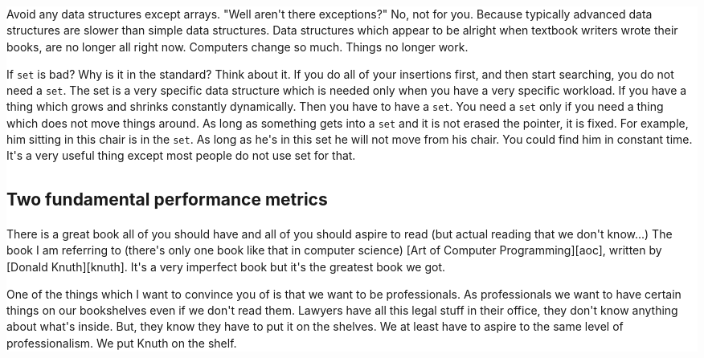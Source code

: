 Avoid any data structures except arrays. "Well aren't there exceptions?"
No, not for you.
Because typically advanced data structures are slower than simple data
structures.
Data structures which appear to be alright when textbook writers
wrote their books, are no longer all right now.
Computers change so much.
Things no longer work.

If `set` is bad? Why is it in the standard?
Think about it.
If you do all of your insertions first, and then start searching,
you do not need a `set`.
The set is a very specific data structure which is needed only
when you have a very specific workload.
If you have a thing which grows
and shrinks constantly dynamically.
Then you have to have a `set`.
You need a `set` only if you need a thing which does not move things around.
As long as something gets into a `set` and it is not erased the pointer, it is fixed.
For example, him sitting in this chair is in the `set`.
As long as he's in this set he will not move from his chair.
You could find him in constant time.
It's a very useful thing except most people do not use set for that.

[^slower]: This performance description is based on several trends in computer architecture.
    The first is that memory, especially [main memory][memory-speed] hasn't increased
    in read/write speed relative to the increase in processor speed.
    So reading and writing to memory is relatively expensive.

    Second, and related is that to compensate CPUs now have many layers of caches
    with layers increasing in speed and decreasing in size as they get closer to the 
    CPU.
    The CPU does a lot of guessing to anticipate what data needs to be in the cache
    for a given section of code. 
    Data structures and algorithms which jump over the address space tend to mess this up
    so the CPU must pause and load data in and out of cache.


[cpp-vector]: https://en.cppreference.com/w/cpp/container/vector
[cache]: https://www.cs.cornell.edu/courses/cs3110/2014sp/lectures/26/memory.html
[memory-speed]: http://gec.di.uminho.pt/discip/minf/ac0102/1000gap_proc-mem_speed.pdf

## Two fundamental performance metrics

There is a great book all of you should have and all of you should aspire to read
(but actual reading that we don't know...)
The book I am referring to (there's only one book
like that in computer science) [Art of Computer Programming][aoc], written by [Donald Knuth][knuth].
It's a very imperfect book but it's the greatest book we got.

One of the things which I want to convince
you of is that we want to be professionals.
As professionals we want to have certain things on our bookshelves even if we don't read them.
Lawyers have all this legal stuff in their office, they don't know
anything about what's inside.
But, they know they have to put it on the shelves.
We at least have to aspire to the same level of professionalism.
We put Knuth on the shelf.


[^minsky]: Alex recommended to me Marvin Minsky's ["Computation: Finite and Infinite Machines"][minsky-computation] 
[^fortune-quote]: I have been unable to find any reference to this quote.
[^dennis]: Alex: In my opinion Dennis wasn't a genius like Ken,
[^teaching-programming]: Alex: At Stanford there's one guy who knows, but he's an emeritus (Donald Knuth).
[^hoare-speech]: From the 1980 Turing award lecture ["The Emperor's New Clothes"][hoare-speech].
[^regex-algorithm]: Ken's algorithm generates a finite state machine 
[fortune]: https://en.wikipedia.org/wiki/Fortune_(Unix)
[dennis]: https://en.wikipedia.org/wiki/Dennis_Ritchie
[kleene]: https://en.wikipedia.org/wiki/Stephen_Cole_Kleene
[russia-chess]: https://en.wikipedia.org/wiki/Kaissa
[musser]: https://en.wikipedia.org/wiki/David_Musser
[ken-chess]: https://www.bell-labs.com/usr/dmr/www/ken-games.html
[reflections]: papers/trusting-trust-thompson.pdf
[ken]: https://en.wikipedia.org/wiki/Ken_Thompson
[minsky-computation]: https://dl.acm.org/doi/book/10.5555/1095587 
[grep]: https://linux.die.net/man/1/grep
[plan-9-fortune]: http://fortunes.cat-v.org/plan_9/
[regex-fast]: https://swtch.com/~rsc/regexp/regexp1.html
[turing-award]: https://en.wikipedia.org/wiki/Turing_Award
[hoare]: https://en.wikipedia.org/wiki/Tony_Hoare
[hoare-speech]: https://www.cs.fsu.edu/~engelen/courses/COP4610/hoare.pdf
[wirth]: https://en.wikipedia.org/wiki/Niklaus_Wirth
[access-types]: http://goanna.cs.rmit.edu.au/dale/ada/aln/13_access_types.html
[^conventions]: Alex clarifies in later lectures that he is somewhat convention neutral.
[^about-stl]: [STL][stl] (standard template library) was of course originally written by the teacher Alex Stepanov.
[^special-form]: Alex: `<<` is not some [special form][lisp-special-form] (like the notion in Lisp), it is just a function call.
[stl]: https://en.wikipedia.org/wiki/Standard_Template_Library
[hello-world]: https://en.wikipedia.org/wiki/%22Hello,_World!%22_program
[cout]: https://en.cppreference.com/w/cpp/io/cout
[cpp-eval-order]: https://en.cppreference.com/w/cpp/language/eval_order
[lisp-special-form]: https://mitpress.mit.edu/sites/default/files/sicp/full-text/book/book-Z-H-10.html#%_sec_1.1.6
[stl-docs]: https://www.boost.org/sgi/stl/
[stl-code]: https://github.com/justinmeiners/sgi-stl
[^about-set]: The set data structure is inspired by [mathematical sets][set-math], which contain elements (all of which are distinct) in no-particular order.
[^table-algo]: Alex alludes to there being a linear time solution if we have extra memory available.
[^big-oh]: To say a function `f` is `O(g)` it's only required that `f` be bounded
[^headers]: Alex: You didn't use to need `#include <set>` when I first did STL.
[^cl-mistake]: Alex: [Common Lisp][cl] 
[clhs-duplicates]: http://clhs.lisp.se/Body/f_rm_dup.htm
[cl]: https://en.wikipedia.org/wiki/Common_Lisp
[^spelling]: Alex: Ken Thompson changed the spelling of unique ([uniq(1)](https://man7.org/linux/man-pages/man1/uniq.1.html)).
[red-black]: https://en.wikipedia.org/wiki/Red%E2%80%93black_tree
[cpp-set]: https://en.cppreference.com/w/cpp/container/set
[cpp-distance]: https://en.cppreference.com/w/cpp/iterator/distance
[cpp-unique]: https://en.cppreference.com/w/cpp/algorithm/unique
[knuth]: https://www-cs-faculty.stanford.edu/~knuth/
[aoc]: https://en.wikipedia.org/wiki/The_Art_of_Computer_Programming
[set-math]: https://mathworld.wolfram.com/Set.html